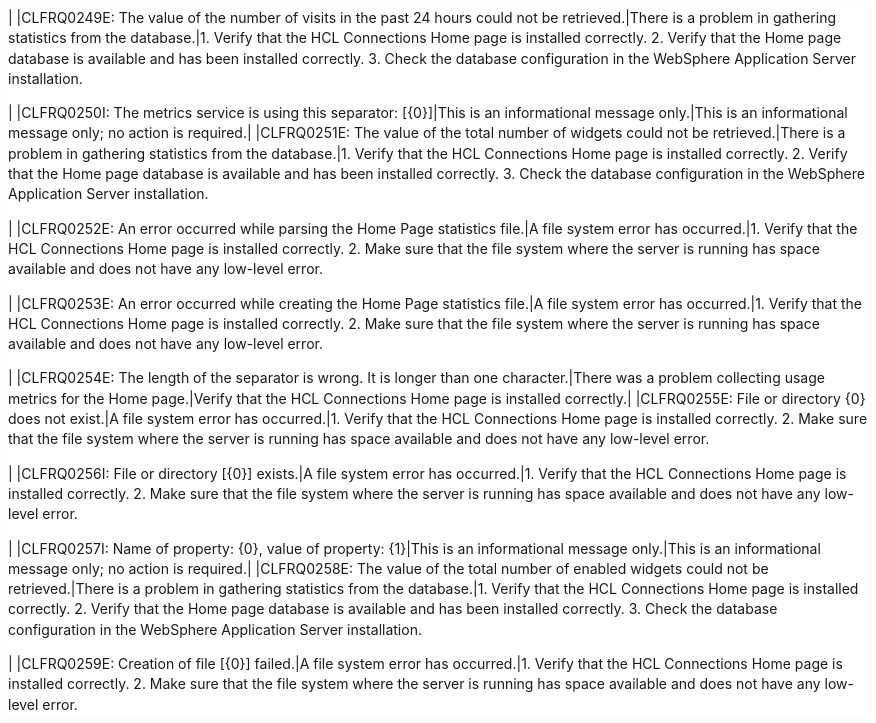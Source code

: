 |
|CLFRQ0249E: The value of the number of visits in the past 24 hours could not be retrieved.|There is a problem in gathering statistics from the database.|1.  Verify that the HCL Connections Home page is installed correctly.
2.  Verify that the Home page database is available and has been installed correctly.
3.  Check the database configuration in the WebSphere Application Server installation.

|
|CLFRQ0250I: The metrics service is using this separator: \[\{0\}\]|This is an informational message only.|This is an informational message only; no action is required.|
|CLFRQ0251E: The value of the total number of widgets could not be retrieved.|There is a problem in gathering statistics from the database.|1.  Verify that the HCL Connections Home page is installed correctly.
2.  Verify that the Home page database is available and has been installed correctly.
3.  Check the database configuration in the WebSphere Application Server installation.

|
|CLFRQ0252E: An error occurred while parsing the Home Page statistics file.|A file system error has occurred.|1.  Verify that the HCL Connections Home page is installed correctly.
2.  Make sure that the file system where the server is running has space available and does not have any low-level error.

|
|CLFRQ0253E: An error occurred while creating the Home Page statistics file.|A file system error has occurred.|1.  Verify that the HCL Connections Home page is installed correctly.
2.  Make sure that the file system where the server is running has space available and does not have any low-level error.

|
|CLFRQ0254E: The length of the separator is wrong. It is longer than one character.|There was a problem collecting usage metrics for the Home page.|Verify that the HCL Connections Home page is installed correctly.|
|CLFRQ0255E: File or directory \{0\} does not exist.|A file system error has occurred.|1.  Verify that the HCL Connections Home page is installed correctly.
2.  Make sure that the file system where the server is running has space available and does not have any low-level error.

|
|CLFRQ0256I: File or directory \[\{0\}\] exists.|A file system error has occurred.|1.  Verify that the HCL Connections Home page is installed correctly.
2.  Make sure that the file system where the server is running has space available and does not have any low-level error.

|
|CLFRQ0257I: Name of property: \{0\}, value of property: \{1\}|This is an informational message only.|This is an informational message only; no action is required.|
|CLFRQ0258E: The value of the total number of enabled widgets could not be retrieved.|There is a problem in gathering statistics from the database.|1.  Verify that the HCL Connections Home page is installed correctly.
2.  Verify that the Home page database is available and has been installed correctly.
3.  Check the database configuration in the WebSphere Application Server installation.

|
|CLFRQ0259E: Creation of file \[\{0\}\] failed.|A file system error has occurred.|1.  Verify that the HCL Connections Home page is installed correctly.
2.  Make sure that the file system where the server is running has space available and does not have any low-level error.
